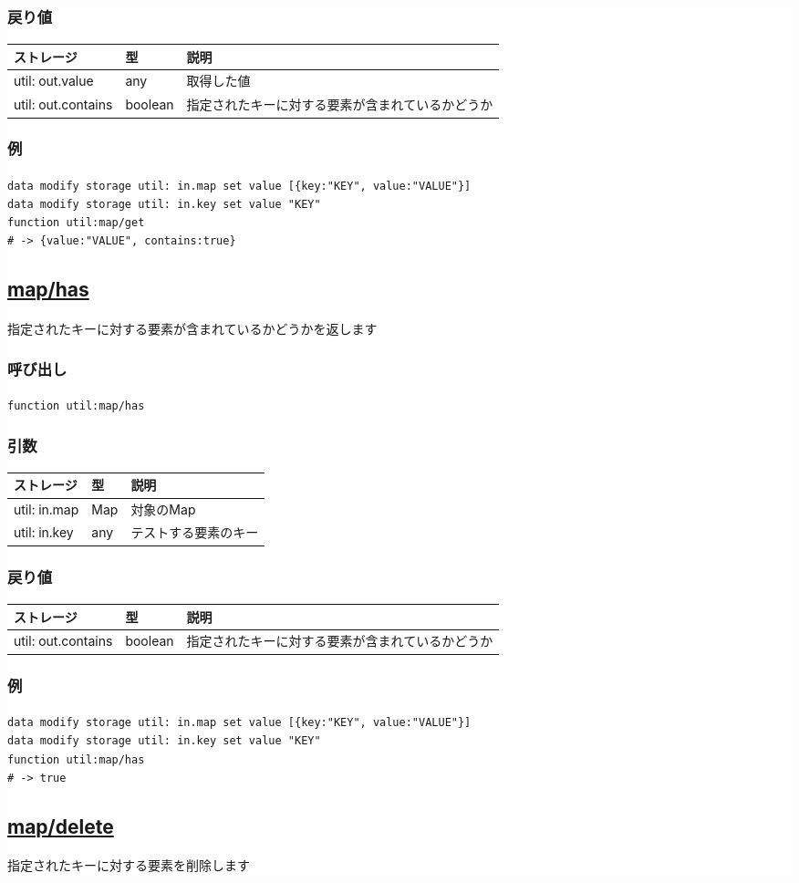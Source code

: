 ### 戻り値
| ストレージ | 型 | 説明 |
| :- | :- | :- |
| util: out.value | any | 取得した値 |
| util: out.contains | boolean | 指定されたキーに対する要素が含まれているかどうか |

### 例
```mcfunction
data modify storage util: in.map set value [{key:"KEY", value:"VALUE"}]
data modify storage util: in.key set value "KEY"
function util:map/get
# -> {value:"VALUE", contains:true}
```

## [map/has](data/util/functions/map/has.mcfunction)
指定されたキーに対する要素が含まれているかどうかを返します

### 呼び出し
```mcfunction
function util:map/has
```

### 引数
| ストレージ | 型 | 説明 |
| :- | :- | :- |
| util: in.map | Map | 対象のMap |
| util: in.key | any | テストする要素のキー |

### 戻り値
| ストレージ | 型 | 説明 |
| :- | :- | :- |
| util: out.contains | boolean | 指定されたキーに対する要素が含まれているかどうか |

### 例
```mcfunction
data modify storage util: in.map set value [{key:"KEY", value:"VALUE"}]
data modify storage util: in.key set value "KEY"
function util:map/has
# -> true
```

## [map/delete](data/util/functions/map/delete.mcfunction)
指定されたキーに対する要素を削除します
